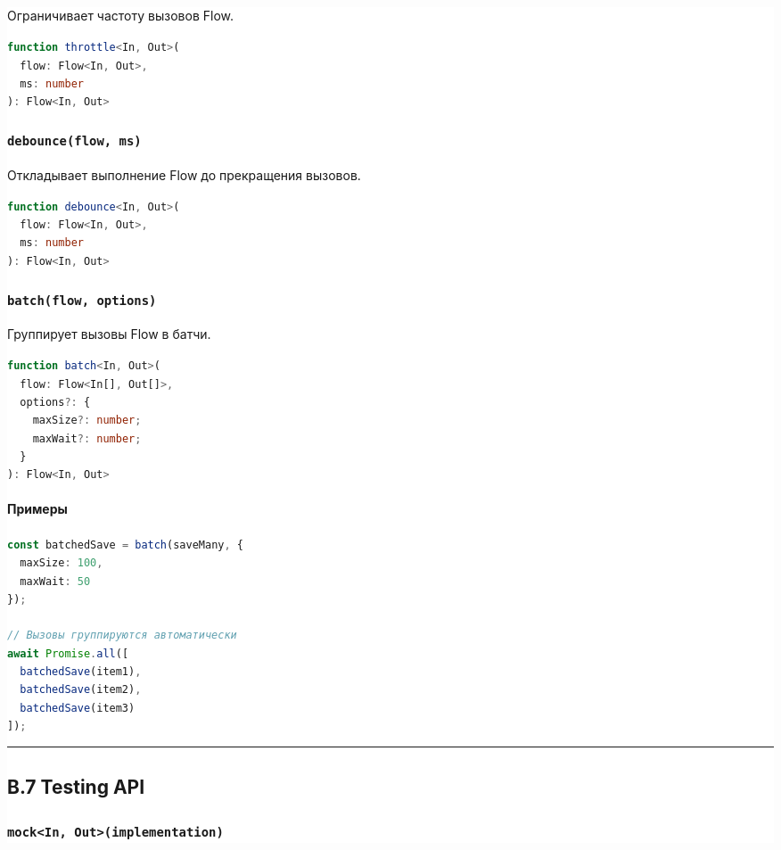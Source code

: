 Ограничивает частоту вызовов Flow.

```typescript
function throttle<In, Out>(
  flow: Flow<In, Out>,
  ms: number
): Flow<In, Out>
```

### `debounce(flow, ms)`

Откладывает выполнение Flow до прекращения вызовов.

```typescript
function debounce<In, Out>(
  flow: Flow<In, Out>,
  ms: number
): Flow<In, Out>
```

### `batch(flow, options)`

Группирует вызовы Flow в батчи.

```typescript
function batch<In, Out>(
  flow: Flow<In[], Out[]>,
  options?: {
    maxSize?: number;
    maxWait?: number;
  }
): Flow<In, Out>
```

#### Примеры
```typescript
const batchedSave = batch(saveMany, {
  maxSize: 100,
  maxWait: 50
});

// Вызовы группируются автоматически
await Promise.all([
  batchedSave(item1),
  batchedSave(item2),
  batchedSave(item3)
]);
```

---

## B.7 Testing API

### `mock<In, Out>(implementation)`
